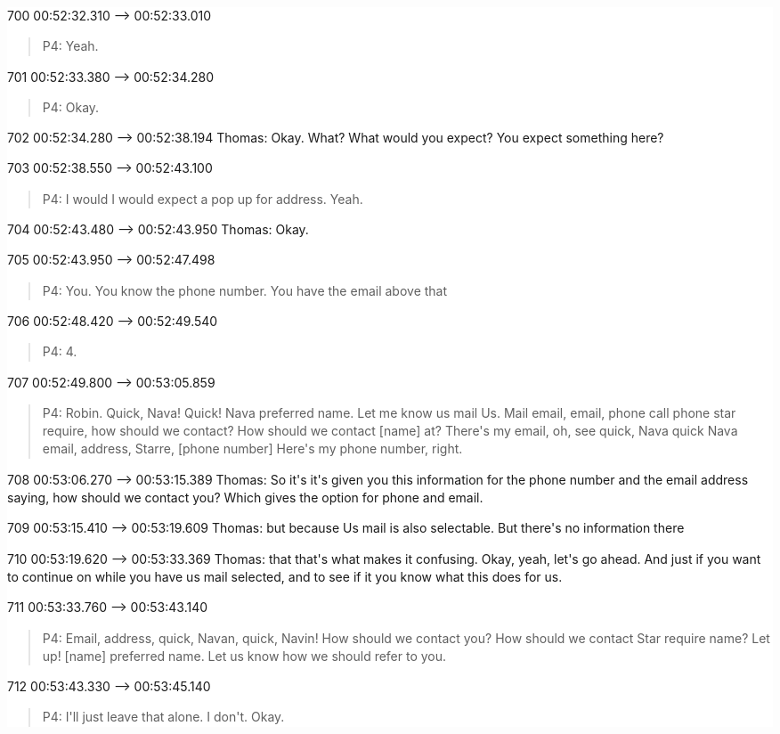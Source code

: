 700
00:52:32.310 --> 00:52:33.010
> P4: Yeah.

701
00:52:33.380 --> 00:52:34.280
> P4: Okay.

702
00:52:34.280 --> 00:52:38.194
Thomas: Okay. What? What would you expect? You expect something here?

703
00:52:38.550 --> 00:52:43.100
> P4: I would I would expect a pop up for address. Yeah.

704
00:52:43.480 --> 00:52:43.950
Thomas: Okay.

705
00:52:43.950 --> 00:52:47.498
> P4: You. You know the phone number. You have the email above that

706
00:52:48.420 --> 00:52:49.540
> P4: 4.

707
00:52:49.800 --> 00:53:05.859
> P4: Robin. Quick, Nava! Quick! Nava preferred name. Let me know us mail Us. Mail email, email, phone call phone star require, how should we contact? How should we contact [name] at? There's my email, oh, see quick, Nava quick Nava email, address, Starre, [phone number] Here's my phone number, right.

708
00:53:06.270 --> 00:53:15.389
Thomas: So it's it's given you this information for the phone number and the email address saying, how should we contact you? Which gives the option for phone and email.

709
00:53:15.410 --> 00:53:19.609
Thomas: but because Us mail is also selectable. But there's no information there

710
00:53:19.620 --> 00:53:33.369
Thomas: that that's what makes it confusing. Okay, yeah, let's go ahead. And just if you want to continue on while you have us mail selected, and to see if it you know what this does for us.

711
00:53:33.760 --> 00:53:43.140
> P4: Email, address, quick, Navan, quick, Navin! How should we contact you? How should we contact Star require name? Let up! [name] preferred name. Let us know how we should refer to you.

712
00:53:43.330 --> 00:53:45.140
> P4: I'll just leave that alone. I don't. Okay.
